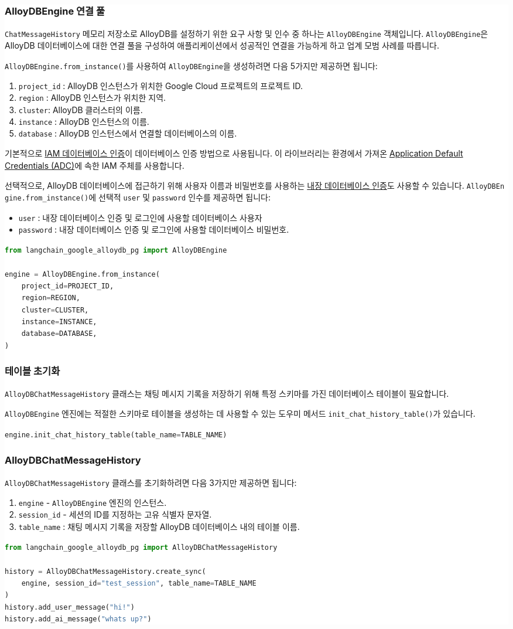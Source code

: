 
### AlloyDBEngine 연결 풀

`ChatMessageHistory` 메모리 저장소로 AlloyDB를 설정하기 위한 요구 사항 및 인수 중 하나는 `AlloyDBEngine` 객체입니다. `AlloyDBEngine`은 AlloyDB 데이터베이스에 대한 연결 풀을 구성하여 애플리케이션에서 성공적인 연결을 가능하게 하고 업계 모범 사례를 따릅니다.

`AlloyDBEngine.from_instance()`를 사용하여 `AlloyDBEngine`을 생성하려면 다음 5가지만 제공하면 됩니다:

1. `project_id` : AlloyDB 인스턴스가 위치한 Google Cloud 프로젝트의 프로젝트 ID.
2. `region` : AlloyDB 인스턴스가 위치한 지역.
3. `cluster`: AlloyDB 클러스터의 이름.
4. `instance` : AlloyDB 인스턴스의 이름.
5. `database` : AlloyDB 인스턴스에서 연결할 데이터베이스의 이름.

기본적으로 [IAM 데이터베이스 인증](https://cloud.google.com/alloydb/docs/manage-iam-authn)이 데이터베이스 인증 방법으로 사용됩니다. 이 라이브러리는 환경에서 가져온 [Application Default Credentials (ADC)](https://cloud.google.com/docs/authentication/application-default-credentials)에 속한 IAM 주체를 사용합니다.

선택적으로, AlloyDB 데이터베이스에 접근하기 위해 사용자 이름과 비밀번호를 사용하는 [내장 데이터베이스 인증](https://cloud.google.com/alloydb/docs/database-users/about)도 사용할 수 있습니다. `AlloyDBEngine.from_instance()`에 선택적 `user` 및 `password` 인수를 제공하면 됩니다:

* `user` : 내장 데이터베이스 인증 및 로그인에 사용할 데이터베이스 사용자
* `password` : 내장 데이터베이스 인증 및 로그인에 사용할 데이터베이스 비밀번호.

```python
from langchain_google_alloydb_pg import AlloyDBEngine

engine = AlloyDBEngine.from_instance(
    project_id=PROJECT_ID,
    region=REGION,
    cluster=CLUSTER,
    instance=INSTANCE,
    database=DATABASE,
)
```


### 테이블 초기화
`AlloyDBChatMessageHistory` 클래스는 채팅 메시지 기록을 저장하기 위해 특정 스키마를 가진 데이터베이스 테이블이 필요합니다.

`AlloyDBEngine` 엔진에는 적절한 스키마로 테이블을 생성하는 데 사용할 수 있는 도우미 메서드 `init_chat_history_table()`가 있습니다.

```python
engine.init_chat_history_table(table_name=TABLE_NAME)
```


### AlloyDBChatMessageHistory

`AlloyDBChatMessageHistory` 클래스를 초기화하려면 다음 3가지만 제공하면 됩니다:

1. `engine` - `AlloyDBEngine` 엔진의 인스턴스.
2. `session_id` - 세션의 ID를 지정하는 고유 식별자 문자열.
3. `table_name` : 채팅 메시지 기록을 저장할 AlloyDB 데이터베이스 내의 테이블 이름.

```python
from langchain_google_alloydb_pg import AlloyDBChatMessageHistory

history = AlloyDBChatMessageHistory.create_sync(
    engine, session_id="test_session", table_name=TABLE_NAME
)
history.add_user_message("hi!")
history.add_ai_message("whats up?")
```
